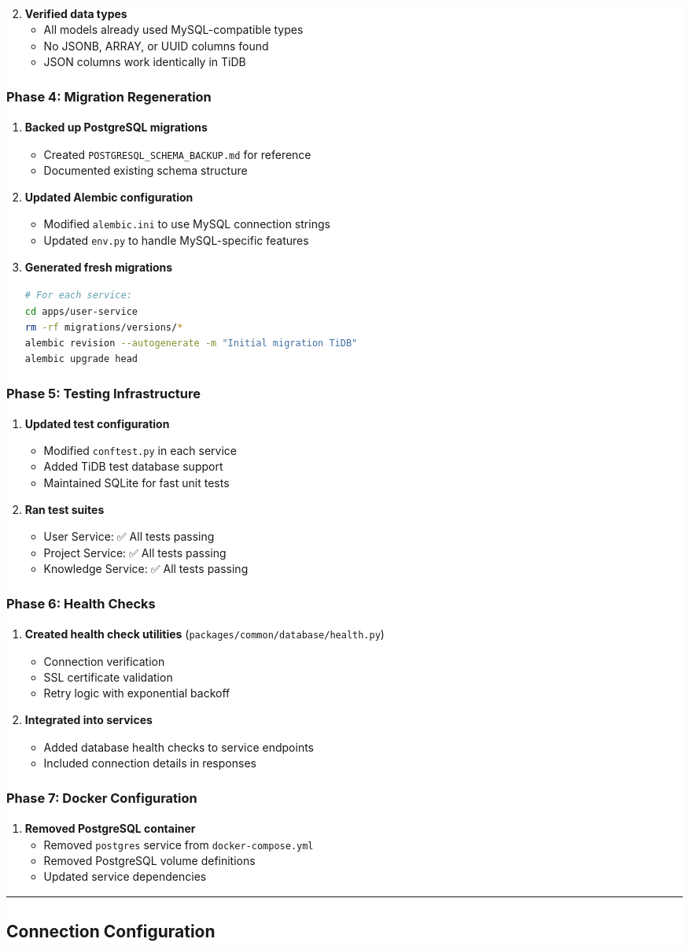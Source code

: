 2. **Verified data types**
   - All models already used MySQL-compatible types
   - No JSONB, ARRAY, or UUID columns found
   - JSON columns work identically in TiDB

### Phase 4: Migration Regeneration
1. **Backed up PostgreSQL migrations**
   - Created `POSTGRESQL_SCHEMA_BACKUP.md` for reference
   - Documented existing schema structure

2. **Updated Alembic configuration**
   - Modified `alembic.ini` to use MySQL connection strings
   - Updated `env.py` to handle MySQL-specific features

3. **Generated fresh migrations**
   ```bash
   # For each service:
   cd apps/user-service
   rm -rf migrations/versions/*
   alembic revision --autogenerate -m "Initial migration TiDB"
   alembic upgrade head
   ```

### Phase 5: Testing Infrastructure
1. **Updated test configuration**
   - Modified `conftest.py` in each service
   - Added TiDB test database support
   - Maintained SQLite for fast unit tests

2. **Ran test suites**
   - User Service: ✅ All tests passing
   - Project Service: ✅ All tests passing
   - Knowledge Service: ✅ All tests passing

### Phase 6: Health Checks
1. **Created health check utilities** (`packages/common/database/health.py`)
   - Connection verification
   - SSL certificate validation
   - Retry logic with exponential backoff

2. **Integrated into services**
   - Added database health checks to service endpoints
   - Included connection details in responses

### Phase 7: Docker Configuration
1. **Removed PostgreSQL container**
   - Removed `postgres` service from `docker-compose.yml`
   - Removed PostgreSQL volume definitions
   - Updated service dependencies

---

## Connection Configuration
